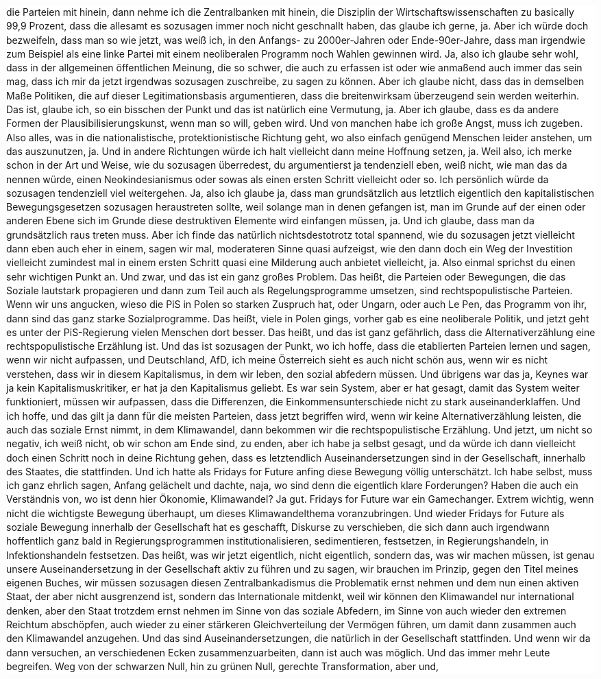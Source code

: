 die Parteien mit hinein, dann nehme ich die Zentralbanken mit hinein, die Disziplin der Wirtschaftswissenschaften zu basically 99,9 Prozent, dass die allesamt es sozusagen immer noch nicht geschnallt haben, das glaube ich gerne, ja. Aber ich würde doch bezweifeln, dass man so wie jetzt, was weiß ich, in den Anfangs- zu 2000er-Jahren oder Ende-90er-Jahre, dass man irgendwie zum Beispiel als eine linke Partei mit einem neoliberalen Programm noch Wahlen gewinnen wird. Ja, also ich glaube sehr wohl, dass in der allgemeinen öffentlichen Meinung, die so schwer, die auch zu erfassen ist oder wie anmaßend auch immer das sein mag, dass ich mir da jetzt irgendwas sozusagen zuschreibe, zu sagen zu können. Aber ich glaube nicht, dass das in demselben Maße Politiken, die auf dieser Legitimationsbasis argumentieren, dass die breitenwirksam überzeugend sein werden weiterhin. Das ist, glaube ich, so ein bisschen der Punkt und das ist natürlich eine Vermutung, ja. Aber ich glaube, dass es da andere Formen der Plausibilisierungskunst, wenn man so will, geben wird. Und von manchen habe ich große Angst, muss ich zugeben. Also alles, was in die nationalistische, protektionistische Richtung geht, wo also einfach genügend Menschen leider anstehen, um das auszunutzen, ja. Und in andere Richtungen würde ich halt vielleicht dann meine Hoffnung setzen, ja. Weil also, ich merke schon in der Art und Weise, wie du sozusagen überredest, du argumentierst ja tendenziell eben, weiß nicht, wie man das da nennen würde, einen Neokindesianismus oder sowas als einen ersten Schritt vielleicht oder so. Ich persönlich würde da sozusagen tendenziell viel weitergehen. Ja, also ich glaube ja, dass man grundsätzlich aus letztlich eigentlich den kapitalistischen Bewegungsgesetzen sozusagen heraustreten sollte, weil solange man in denen gefangen ist, man im Grunde auf der einen oder anderen Ebene sich im Grunde diese destruktiven Elemente wird einfangen müssen, ja. Und ich glaube, dass man da grundsätzlich raus treten muss. Aber ich finde das natürlich nichtsdestotrotz total spannend, wie du sozusagen jetzt vielleicht dann eben auch eher in einem, sagen wir mal, moderateren Sinne quasi aufzeigst, wie den dann doch ein Weg der Investition vielleicht zumindest mal in einem ersten Schritt quasi eine Milderung auch anbietet vielleicht, ja. Also einmal sprichst du einen sehr wichtigen Punkt an. Und zwar, und das ist ein ganz großes Problem. Das heißt, die Parteien oder Bewegungen, die das Soziale lautstark propagieren und dann zum Teil auch als Regelungsprogramme umsetzen, sind rechtspopulistische Parteien. Wenn wir uns angucken, wieso die PiS in Polen so starken Zuspruch hat, oder Ungarn, oder auch Le Pen, das Programm von ihr, dann sind das ganz starke Sozialprogramme. Das heißt, viele in Polen gings, vorher gab es eine neoliberale Politik, und jetzt geht es unter der PiS-Regierung vielen Menschen dort besser. Das heißt, und das ist ganz gefährlich, dass die Alternativerzählung eine rechtspopulistische Erzählung ist. Und das ist sozusagen der Punkt, wo ich hoffe, dass die etablierten Parteien lernen und sagen, wenn wir nicht aufpassen, und Deutschland, AfD, ich meine Österreich sieht es auch nicht schön aus, wenn wir es nicht verstehen, dass wir in diesem Kapitalismus, in dem wir leben, den sozial abfedern müssen. Und übrigens war das ja, Keynes war ja kein Kapitalismuskritiker, er hat ja den Kapitalismus geliebt. Es war sein System, aber er hat gesagt, damit das System weiter funktioniert, müssen wir aufpassen, dass die Differenzen, die Einkommensunterschiede nicht zu stark auseinanderklaffen. Und ich hoffe, und das gilt ja dann für die meisten Parteien, dass jetzt begriffen wird, wenn wir keine Alternativerzählung leisten, die auch das soziale Ernst nimmt, in dem Klimawandel, dann bekommen wir die rechtspopulistische Erzählung. Und jetzt, um nicht so negativ, ich weiß nicht, ob wir schon am Ende sind, zu enden, aber ich habe ja selbst gesagt, und da würde ich dann vielleicht doch einen Schritt noch in deine Richtung gehen, dass es letztendlich Auseinandersetzungen sind in der Gesellschaft, innerhalb des Staates, die stattfinden. Und ich hatte als Fridays for Future anfing diese Bewegung völlig unterschätzt. Ich habe selbst, muss ich ganz ehrlich sagen, Anfang gelächelt und dachte, naja, wo sind denn die eigentlich klare Forderungen? Haben die auch ein Verständnis von, wo ist denn hier Ökonomie, Klimawandel? Ja gut. Fridays for Future war ein Gamechanger. Extrem wichtig, wenn nicht die wichtigste Bewegung überhaupt, um dieses Klimawandelthema voranzubringen. Und wieder Fridays for Future als soziale Bewegung innerhalb der Gesellschaft hat es geschafft, Diskurse zu verschieben, die sich dann auch irgendwann hoffentlich ganz bald in Regierungsprogrammen institutionalisieren, sedimentieren, festsetzen, in Regierungshandeln, in Infektionshandeln festsetzen. Das heißt, was wir jetzt eigentlich, nicht eigentlich, sondern das, was wir machen müssen, ist genau unsere Auseinandersetzung in der Gesellschaft aktiv zu führen und zu sagen, wir brauchen im Prinzip, gegen den Titel meines eigenen Buches, wir müssen sozusagen diesen Zentralbankadismus die Problematik ernst nehmen und dem nun einen aktiven Staat, der aber nicht ausgrenzend ist, sondern das Internationale mitdenkt, weil wir können den Klimawandel nur international denken, aber den Staat trotzdem ernst nehmen im Sinne von das soziale Abfedern, im Sinne von auch wieder den extremen Reichtum abschöpfen, auch wieder zu einer stärkeren Gleichverteilung der Vermögen führen, um damit dann zusammen auch den Klimawandel anzugehen. Und das sind Auseinandersetzungen, die natürlich in der Gesellschaft stattfinden. Und wenn wir da dann versuchen, an verschiedenen Ecken zusammenzuarbeiten, dann ist auch was möglich. Und das immer mehr Leute begreifen. Weg von der schwarzen Null, hin zu grünen Null, gerechte Transformation, aber und,